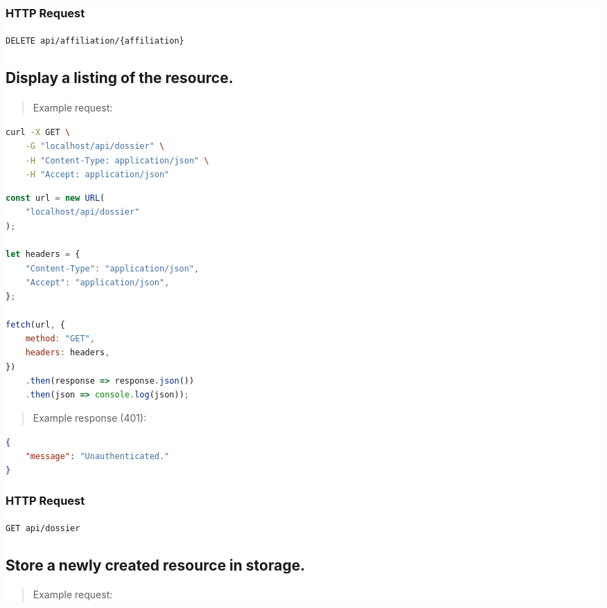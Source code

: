 

### HTTP Request
`DELETE api/affiliation/{affiliation}`





## Display a listing of the resource.

> Example request:

```bash
curl -X GET \
    -G "localhost/api/dossier" \
    -H "Content-Type: application/json" \
    -H "Accept: application/json"
```

```javascript
const url = new URL(
    "localhost/api/dossier"
);

let headers = {
    "Content-Type": "application/json",
    "Accept": "application/json",
};

fetch(url, {
    method: "GET",
    headers: headers,
})
    .then(response => response.json())
    .then(json => console.log(json));
```


> Example response (401):

```json
{
    "message": "Unauthenticated."
}
```

### HTTP Request
`GET api/dossier`





## Store a newly created resource in storage.

> Example request:
